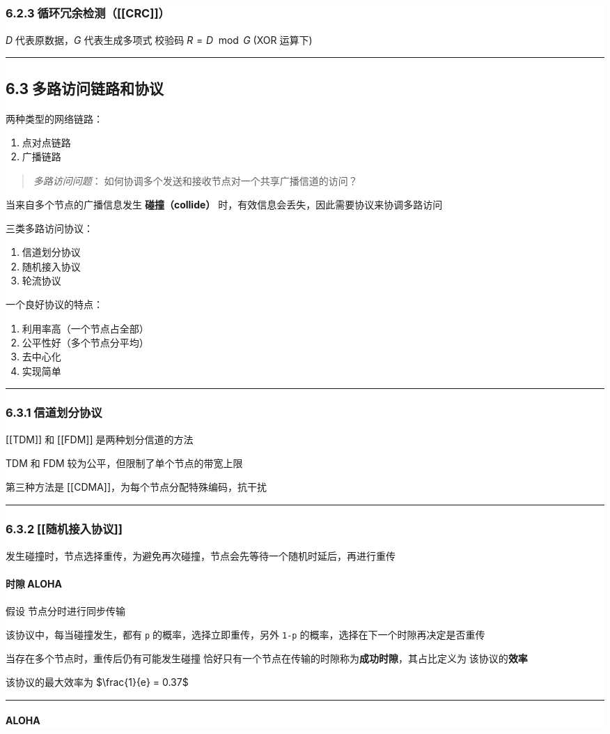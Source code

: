 ### 6.2.3 循环冗余检测（[[CRC]]）

$D$ 代表原数据，$G$ 代表生成多项式
校验码 $R = D \mod G$ (XOR 运算下) 

---
## 6.3 多路访问链路和协议

两种类型的网络链路：
1. 点对点链路
2. 广播链路

> *多路访问问题*：
> 如何协调多个发送和接收节点对一个共享广播信道的访问？

当来自多个节点的广播信息发生 **碰撞（collide）** 时，有效信息会丢失，因此需要协议来协调多路访问

三类多路访问协议：
1. 信道划分协议
2. 随机接入协议
3. 轮流协议

一个良好协议的特点：
1. 利用率高（一个节点占全部）
2. 公平性好（多个节点分平均）
3. 去中心化
4. 实现简单

---
### 6.3.1 信道划分协议

[[TDM]] 和 [[FDM]] 是两种划分信道的方法

TDM 和 FDM 较为公平，但限制了单个节点的带宽上限

第三种方法是 [[CDMA]]，为每个节点分配特殊编码，抗干扰

---
### 6.3.2 [[随机接入协议]]

发生碰撞时，节点选择重传，为避免再次碰撞，节点会先等待一个随机时延后，再进行重传

#### 时隙 ALOHA

假设 节点分时进行同步传输

该协议中，每当碰撞发生，都有 `p` 的概率，选择立即重传，另外 `1-p` 的概率，选择在下一个时隙再决定是否重传

当存在多个节点时，重传后仍有可能发生碰撞
恰好只有一个节点在传输的时隙称为**成功时隙**，其占比定义为 该协议的**效率**

该协议的最大效率为 $\frac{1}{e} = 0.37$

---
#### ALOHA
